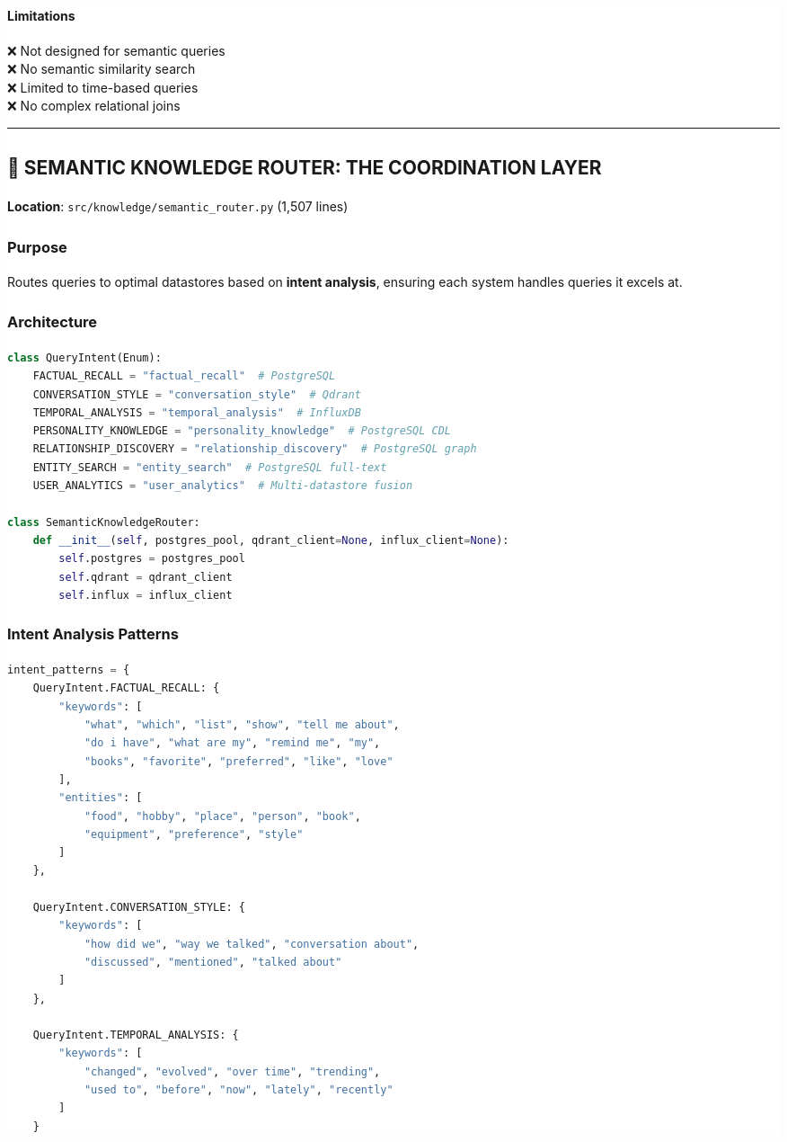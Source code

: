 #### **Limitations**
❌ Not designed for semantic queries  
❌ No semantic similarity search  
❌ Limited to time-based queries  
❌ No complex relational joins  

---

## 🎯 SEMANTIC KNOWLEDGE ROUTER: THE COORDINATION LAYER

**Location**: `src/knowledge/semantic_router.py` (1,507 lines)

### **Purpose**
Routes queries to optimal datastores based on **intent analysis**, ensuring each system handles queries it excels at.

### **Architecture**

```python
class QueryIntent(Enum):
    FACTUAL_RECALL = "factual_recall"  # PostgreSQL
    CONVERSATION_STYLE = "conversation_style"  # Qdrant
    TEMPORAL_ANALYSIS = "temporal_analysis"  # InfluxDB
    PERSONALITY_KNOWLEDGE = "personality_knowledge"  # PostgreSQL CDL
    RELATIONSHIP_DISCOVERY = "relationship_discovery"  # PostgreSQL graph
    ENTITY_SEARCH = "entity_search"  # PostgreSQL full-text
    USER_ANALYTICS = "user_analytics"  # Multi-datastore fusion

class SemanticKnowledgeRouter:
    def __init__(self, postgres_pool, qdrant_client=None, influx_client=None):
        self.postgres = postgres_pool
        self.qdrant = qdrant_client
        self.influx = influx_client
```

### **Intent Analysis Patterns**

```python
intent_patterns = {
    QueryIntent.FACTUAL_RECALL: {
        "keywords": [
            "what", "which", "list", "show", "tell me about",
            "do i have", "what are my", "remind me", "my",
            "books", "favorite", "preferred", "like", "love"
        ],
        "entities": [
            "food", "hobby", "place", "person", "book", 
            "equipment", "preference", "style"
        ]
    },
    
    QueryIntent.CONVERSATION_STYLE: {
        "keywords": [
            "how did we", "way we talked", "conversation about",
            "discussed", "mentioned", "talked about"
        ]
    },
    
    QueryIntent.TEMPORAL_ANALYSIS: {
        "keywords": [
            "changed", "evolved", "over time", "trending",
            "used to", "before", "now", "lately", "recently"
        ]
    }
```